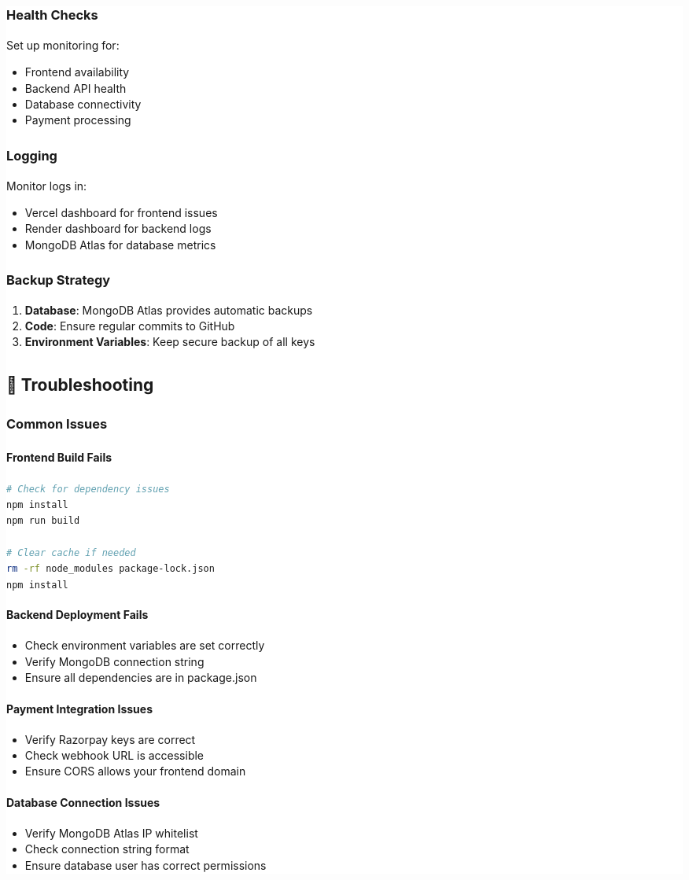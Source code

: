 ### Health Checks

Set up monitoring for:
- Frontend availability
- Backend API health
- Database connectivity
- Payment processing

### Logging

Monitor logs in:
- Vercel dashboard for frontend issues
- Render dashboard for backend logs
- MongoDB Atlas for database metrics

### Backup Strategy

1. **Database**: MongoDB Atlas provides automatic backups
2. **Code**: Ensure regular commits to GitHub
3. **Environment Variables**: Keep secure backup of all keys

## 🚨 Troubleshooting

### Common Issues

#### Frontend Build Fails
```bash
# Check for dependency issues
npm install
npm run build

# Clear cache if needed
rm -rf node_modules package-lock.json
npm install
```

#### Backend Deployment Fails
- Check environment variables are set correctly
- Verify MongoDB connection string
- Ensure all dependencies are in package.json

#### Payment Integration Issues
- Verify Razorpay keys are correct
- Check webhook URL is accessible
- Ensure CORS allows your frontend domain

#### Database Connection Issues
- Verify MongoDB Atlas IP whitelist
- Check connection string format
- Ensure database user has correct permissions

